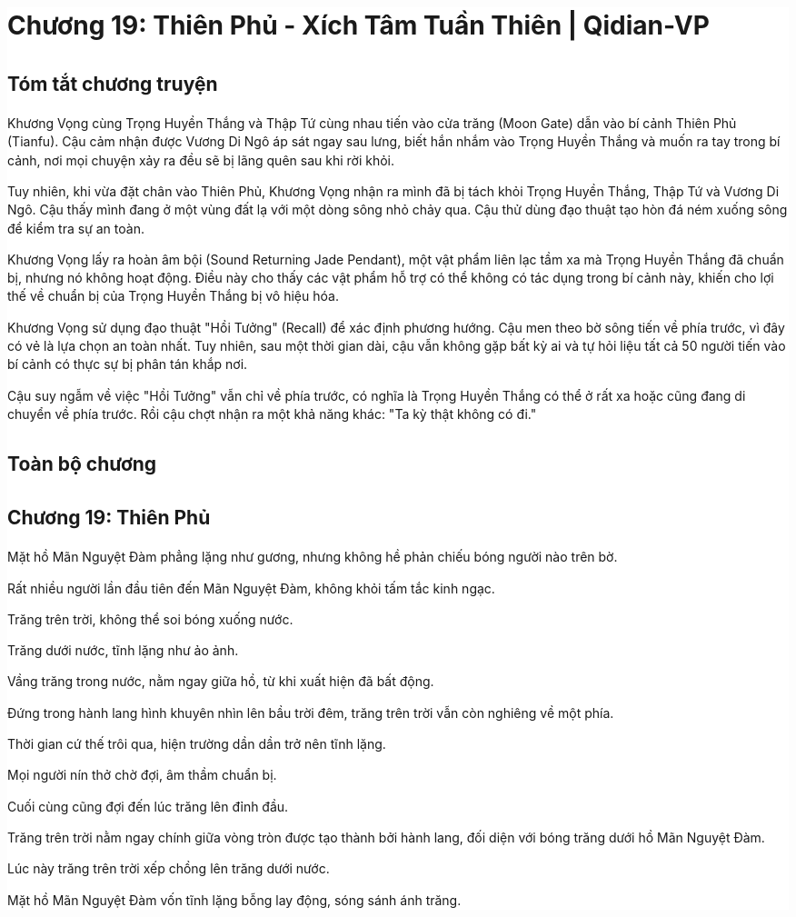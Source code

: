 # Chương 19: Thiên Phủ - Xích Tâm Tuần Thiên | Qidian-VP

## Tóm tắt chương truyện

Khương Vọng cùng Trọng Huyền Thắng và Thập Tứ cùng nhau tiến vào cửa trăng (Moon Gate) dẫn vào bí cảnh Thiên Phủ (Tianfu). Cậu cảm nhận được Vương Di Ngô áp sát ngay sau lưng, biết hắn nhắm vào Trọng Huyền Thắng và muốn ra tay trong bí cảnh, nơi mọi chuyện xảy ra đều sẽ bị lãng quên sau khi rời khỏi.

Tuy nhiên, khi vừa đặt chân vào Thiên Phủ, Khương Vọng nhận ra mình đã bị tách khỏi Trọng Huyền Thắng, Thập Tứ và Vương Di Ngô. Cậu thấy mình đang ở một vùng đất lạ với một dòng sông nhỏ chảy qua. Cậu thử dùng đạo thuật tạo hòn đá ném xuống sông để kiểm tra sự an toàn.

Khương Vọng lấy ra hoàn âm bội (Sound Returning Jade Pendant), một vật phẩm liên lạc tầm xa mà Trọng Huyền Thắng đã chuẩn bị, nhưng nó không hoạt động. Điều này cho thấy các vật phẩm hỗ trợ có thể không có tác dụng trong bí cảnh này, khiến cho lợi thế về chuẩn bị của Trọng Huyền Thắng bị vô hiệu hóa.

Khương Vọng sử dụng đạo thuật "Hồi Tưởng" (Recall) để xác định phương hướng. Cậu men theo bờ sông tiến về phía trước, vì đây có vẻ là lựa chọn an toàn nhất. Tuy nhiên, sau một thời gian dài, cậu vẫn không gặp bất kỳ ai và tự hỏi liệu tất cả 50 người tiến vào bí cảnh có thực sự bị phân tán khắp nơi.

Cậu suy ngẫm về việc "Hồi Tưởng" vẫn chỉ về phía trước, có nghĩa là Trọng Huyền Thắng có thể ở rất xa hoặc cũng đang di chuyển về phía trước. Rồi cậu chợt nhận ra một khả năng khác: "Ta kỳ thật không có đi."

## Toàn bộ chương

## Chương 19: Thiên Phủ

Mặt hồ Mãn Nguyệt Đàm phẳng lặng như gương, nhưng không hề phản chiếu bóng người nào trên bờ.

Rất nhiều người lần đầu tiên đến Mãn Nguyệt Đàm, không khỏi tấm tắc kinh ngạc.

Trăng trên trời, không thể soi bóng xuống nước.

Trăng dưới nước, tĩnh lặng như ảo ảnh.

Vầng trăng trong nước, nằm ngay giữa hồ, từ khi xuất hiện đã bất động.

Đứng trong hành lang hình khuyên nhìn lên bầu trời đêm, trăng trên trời vẫn còn nghiêng về một phía.

Thời gian cứ thế trôi qua, hiện trường dần dần trở nên tĩnh lặng.

Mọi người nín thở chờ đợi, âm thầm chuẩn bị.

Cuối cùng cũng đợi đến lúc trăng lên đỉnh đầu.

Trăng trên trời nằm ngay chính giữa vòng tròn được tạo thành bởi hành lang, đối diện với bóng trăng dưới hồ Mãn Nguyệt Đàm.

Lúc này trăng trên trời xếp chồng lên trăng dưới nước.

Mặt hồ Mãn Nguyệt Đàm vốn tĩnh lặng bỗng lay động, sóng sánh ánh trăng.
